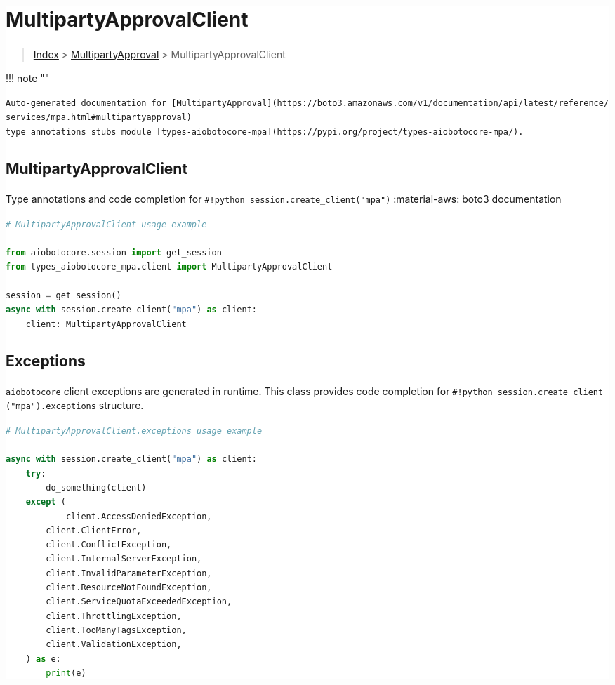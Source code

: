 # MultipartyApprovalClient

> [Index](../README.md) > [MultipartyApproval](./README.md) > MultipartyApprovalClient

!!! note ""

    Auto-generated documentation for [MultipartyApproval](https://boto3.amazonaws.com/v1/documentation/api/latest/reference/services/mpa.html#multipartyapproval)
    type annotations stubs module [types-aiobotocore-mpa](https://pypi.org/project/types-aiobotocore-mpa/).

## MultipartyApprovalClient

Type annotations and code completion for `#!python session.create_client("mpa")`
[:material-aws: boto3 documentation](https://boto3.amazonaws.com/v1/documentation/api/latest/reference/services/mpa.html#MultipartyApproval.Client)

```python
# MultipartyApprovalClient usage example

from aiobotocore.session import get_session
from types_aiobotocore_mpa.client import MultipartyApprovalClient

session = get_session()
async with session.create_client("mpa") as client:
    client: MultipartyApprovalClient
```

## Exceptions


`aiobotocore` client exceptions are generated in runtime.
This class provides code completion for `#!python session.create_client("mpa").exceptions` structure.

```python
# MultipartyApprovalClient.exceptions usage example

async with session.create_client("mpa") as client:
    try:
        do_something(client)
    except (
            client.AccessDeniedException,
        client.ClientError,
        client.ConflictException,
        client.InternalServerException,
        client.InvalidParameterException,
        client.ResourceNotFoundException,
        client.ServiceQuotaExceededException,
        client.ThrottlingException,
        client.TooManyTagsException,
        client.ValidationException,
    ) as e:
        print(e)
```
